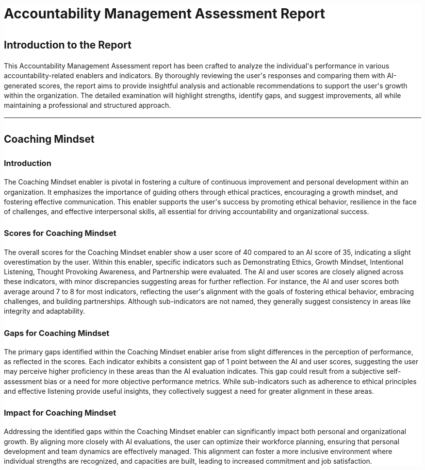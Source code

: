 # Accountability Management Assessment Report

## Introduction to the Report

This Accountability Management Assessment report has been crafted to analyze the individual's performance in various accountability-related enablers and indicators. By thoroughly reviewing the user's responses and comparing them with AI-generated scores, the report aims to provide insightful analysis and actionable recommendations to support the user's growth within the organization. The detailed examination will highlight strengths, identify gaps, and suggest improvements, all while maintaining a professional and structured approach.

---

## Coaching Mindset

### Introduction

The Coaching Mindset enabler is pivotal in fostering a culture of continuous improvement and personal development within an organization. It emphasizes the importance of guiding others through ethical practices, encouraging a growth mindset, and fostering effective communication. This enabler supports the user's success by promoting ethical behavior, resilience in the face of challenges, and effective interpersonal skills, all essential for driving accountability and organizational success.

### Scores for Coaching Mindset

The overall scores for the Coaching Mindset enabler show a user score of 40 compared to an AI score of 35, indicating a slight overestimation by the user. Within this enabler, specific indicators such as Demonstrating Ethics, Growth Mindset, Intentional Listening, Thought Provoking Awareness, and Partnership were evaluated. The AI and user scores are closely aligned across these indicators, with minor discrepancies suggesting areas for further reflection. For instance, the AI and user scores both average around 7 to 8 for most indicators, reflecting the user's alignment with the goals of fostering ethical behavior, embracing challenges, and building partnerships. Although sub-indicators are not named, they generally suggest consistency in areas like integrity and adaptability.

### Gaps for Coaching Mindset

The primary gaps identified within the Coaching Mindset enabler arise from slight differences in the perception of performance, as reflected in the scores. Each indicator exhibits a consistent gap of 1 point between the AI and user scores, suggesting the user may perceive higher proficiency in these areas than the AI evaluation indicates. This gap could result from a subjective self-assessment bias or a need for more objective performance metrics. While sub-indicators such as adherence to ethical principles and effective listening provide useful insights, they collectively suggest a need for greater alignment in these areas.

### Impact for Coaching Mindset

Addressing the identified gaps within the Coaching Mindset enabler can significantly impact both personal and organizational growth. By aligning more closely with AI evaluations, the user can optimize their workforce planning, ensuring that personal development and team dynamics are effectively managed. This alignment can foster a more inclusive environment where individual strengths are recognized, and capacities are built, leading to increased commitment and job satisfaction.
